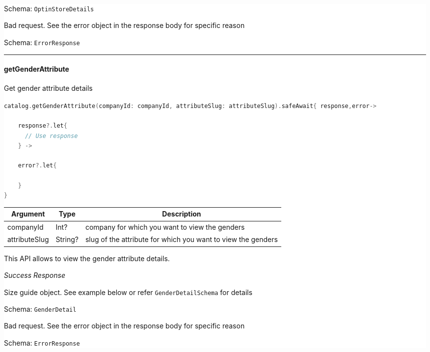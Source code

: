 
Schema: `OptinStoreDetails`





Bad request. See the error object in the response body for specific reason


Schema: `ErrorResponse`






---


#### getGenderAttribute
Get gender attribute details

```kotlin
catalog.getGenderAttribute(companyId: companyId, attributeSlug: attributeSlug).safeAwait{ response,error->
    
    response?.let{
      // Use response
    } ->
     
    error?.let{
      
    } 
}
```

| Argument  |  Type  | Description |
| --------- | ----  | --- | 
| companyId | Int? | company for which you want to view the genders |   
| attributeSlug | String? | slug of the attribute for which you want to view the genders |  



This API allows to view the gender attribute details.

*Success Response*



Size guide object. See example below or refer `GenderDetailSchema` for details


Schema: `GenderDetail`





Bad request. See the error object in the response body for specific reason


Schema: `ErrorResponse`


